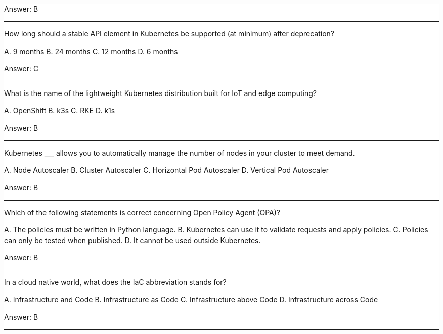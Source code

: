 Answer: B

---

How long should a stable API element in Kubernetes be supported (at minimum) after deprecation?

A. 9 months
B. 24 months
C. 12 months
D. 6 months

Answer: C

---

What is the name of the lightweight Kubernetes distribution built for IoT and edge computing?

A. OpenShift
B. k3s
C. RKE
D. k1s

Answer: B

---

Kubernetes ___ allows you to automatically manage the number of nodes in your cluster to meet demand.

A. Node Autoscaler
B. Cluster Autoscaler
C. Horizontal Pod Autoscaler
D. Vertical Pod Autoscaler

Answer: B

---

Which of the following statements is correct concerning Open Policy Agent (OPA)?

A. The policies must be written in Python language.
B. Kubernetes can use it to validate requests and apply policies.
C. Policies can only be tested when published.
D. It cannot be used outside Kubernetes.

Answer: B

---

In a cloud native world, what does the IaC abbreviation stands for?

A. Infrastructure and Code
B. Infrastructure as Code
C. Infrastructure above Code
D. Infrastructure across Code

Answer: B

---

